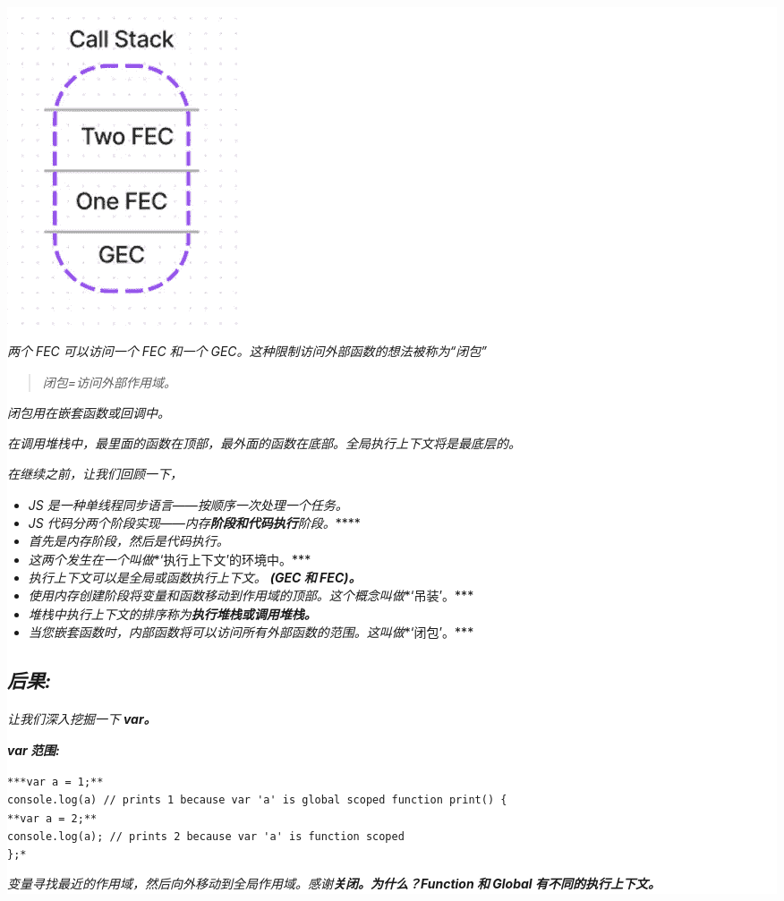 *![](img/aa52aaa615507aa5748a83fe14d6090f.png)*

*两个 FEC 可以访问一个 FEC 和一个 GEC。这种限制访问外部函数的想法被称为“闭包”*

> *闭包=访问外部作用域。*

*闭包用在嵌套函数或回调中。*

*在调用堆栈中，最里面的函数在顶部，最外面的函数在底部。全局执行上下文将是最底层的。*

*在继续之前，让我们回顾一下，*

*   *JS 是一种单线程同步语言——按顺序一次处理一个任务。*
*   *JS 代码分两个阶段实现——内存**阶段和代码执行**阶段。*****
*   *首先是内存阶段，然后是代码执行。*
*   *这两个发生在一个叫做**‘执行上下文’的环境中。***
*   *执行上下文可以是全局或函数执行上下文。 **(GEC 和 FEC)。***
*   *使用内存创建阶段将变量和函数移动到作用域的顶部。这个概念叫做**‘吊装’。***
*   *堆栈中执行上下文的排序称为**执行堆栈或调用堆栈。***
*   *当您嵌套函数时，内部函数将可以访问所有外部函数的范围。这叫做**‘闭包’。***

## ***后果:***

*让我们深入挖掘一下 **var。***

***var 范围:***

```
***var a = 1;** 
console.log(a) // prints 1 because var 'a' is global scoped function print() { 
**var a = 2;** 
console.log(a); // prints 2 because var 'a' is function scoped 
};*
```

*变量寻找最近的作用域，然后向外移动到全局作用域。感谢**关闭。为什么？Function 和 Global 有不同的执行上下文。***
